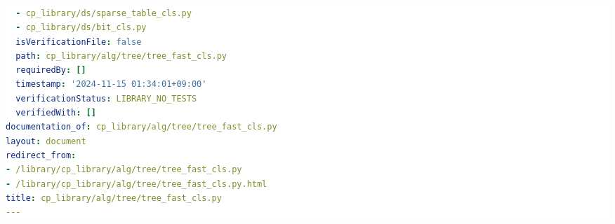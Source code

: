 ```yaml
  - cp_library/ds/sparse_table_cls.py
  - cp_library/ds/bit_cls.py
  isVerificationFile: false
  path: cp_library/alg/tree/tree_fast_cls.py
  requiredBy: []
  timestamp: '2024-11-15 01:34:01+09:00'
  verificationStatus: LIBRARY_NO_TESTS
  verifiedWith: []
documentation_of: cp_library/alg/tree/tree_fast_cls.py
layout: document
redirect_from:
- /library/cp_library/alg/tree/tree_fast_cls.py
- /library/cp_library/alg/tree/tree_fast_cls.py.html
title: cp_library/alg/tree/tree_fast_cls.py
---
```

